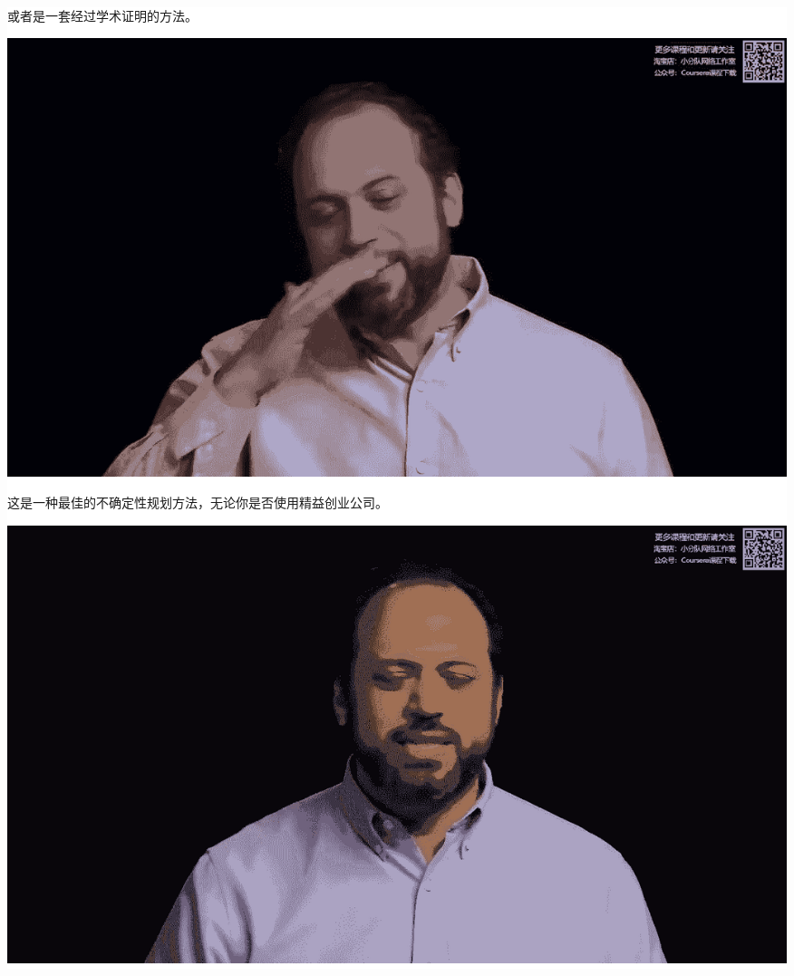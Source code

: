 或者是一套经过学术证明的方法。

![](img/cda0a505ee40190c5dd3ce91a8dafcf5_96.png)

这是一种最佳的不确定性规划方法，无论你是否使用精益创业公司。

![](img/cda0a505ee40190c5dd3ce91a8dafcf5_98.png)
